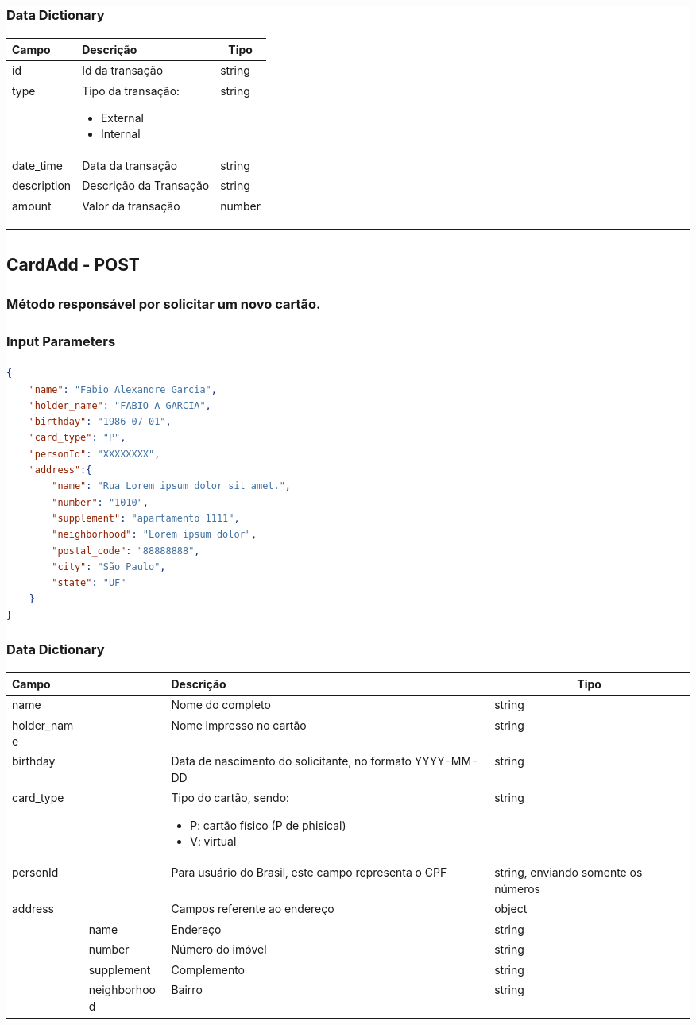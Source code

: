 ### **Data Dictionary**

| Campo | Descrição| Tipo |
|:---------|:-------------|----------|
| id | Id da transação | string |
| type | Tipo da transação: <ul><li>External</li><li>Internal</li></ul> | string |
| date_time | Data da transação | string |
| description | Descrição da Transação | string |
| amount | Valor da transação | number |

___


## **CardAdd - POST**

### Método responsável por solicitar um novo cartão.

### **Input Parameters**

```json
{
    "name": "Fabio Alexandre Garcia",
    "holder_name": "FABIO A GARCIA",
    "birthday": "1986-07-01",
    "card_type": "P",
    "personId": "XXXXXXXX",
    "address":{
        "name": "Rua Lorem ipsum dolor sit amet.",
        "number": "1010",
        "supplement": "apartamento 1111",
        "neighborhood": "Lorem ipsum dolor",
        "postal_code": "88888888",
        "city": "São Paulo",
        "state": "UF"
    }
}
```
### **Data Dictionary**

| Campo || Descrição| Tipo |
|:-|:---------|:-------------|----------|
| name || Nome do completo | string |
| holder_name || Nome impresso no cartão | string |
| birthday || Data de nascimento do solicitante, no formato YYYY-MM-DD | string |
| card_type || Tipo do cartão, sendo: <ul><li>P: cartão físico (P de phisical)</li><li>V: virtual</li></ul>| string |
| personId || Para usuário do Brasil, este campo representa o CPF | string, enviando somente os números ||
| address || Campos referente ao endereço | object |
| | name | Endereço | string |
| |number | Número do imóvel | string |
| | supplement | Complemento | string |
| | neighborhood | Bairro | string |